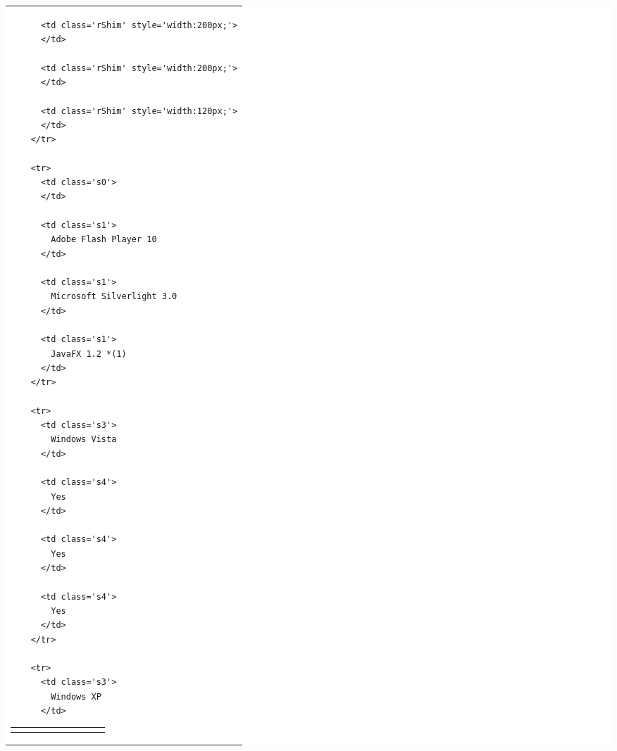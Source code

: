   
<table border="0" cellpadding="0" cellspacing="0" id='tblMain'>
  <tr>
    <td>
      <table border="0" cellpadding="0" cellspacing="0" class='tblGenFixed' id='tblMain_0'>
        <tr class='rShim'>
          <td class='rShim' style='width:120px;'>
          </td>
          
          <td class='rShim' style='width:200px;'>
          </td>
          
          <td class='rShim' style='width:200px;'>
          </td>
          
          <td class='rShim' style='width:120px;'>
          </td>
        </tr>
        
        <tr>
          <td class='s0'>
          </td>
          
          <td class='s1'>
            Adobe Flash Player 10
          </td>
          
          <td class='s1'>
            Microsoft Silverlight 3.0
          </td>
          
          <td class='s1'>
            JavaFX 1.2 *(1)
          </td>
        </tr>
        
        <tr>
          <td class='s3'>
            Windows Vista
          </td>
          
          <td class='s4'>
            Yes
          </td>
          
          <td class='s4'>
            Yes
          </td>
          
          <td class='s4'>
            Yes
          </td>
        </tr>
        
        <tr>
          <td class='s3'>
            Windows XP
          </td>
          